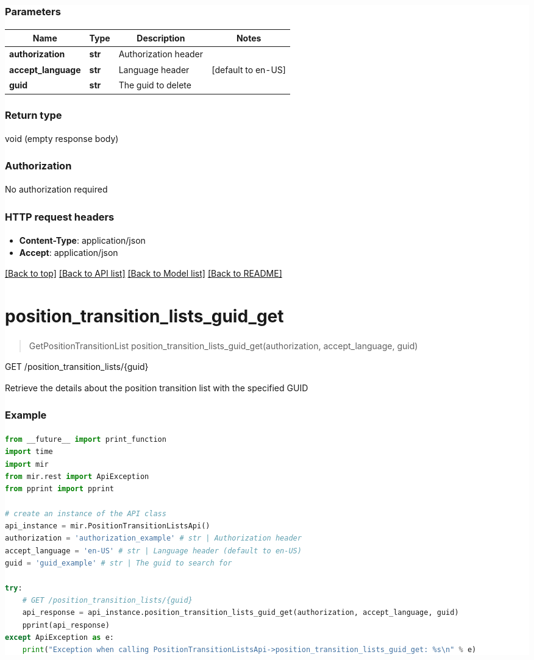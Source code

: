 ### Parameters

Name | Type | Description  | Notes
------------- | ------------- | ------------- | -------------
 **authorization** | **str**| Authorization header | 
 **accept_language** | **str**| Language header | [default to en-US]
 **guid** | **str**| The guid to delete | 

### Return type

void (empty response body)

### Authorization

No authorization required

### HTTP request headers

 - **Content-Type**: application/json
 - **Accept**: application/json

[[Back to top]](#) [[Back to API list]](../README.md#documentation-for-api-endpoints) [[Back to Model list]](../README.md#documentation-for-models) [[Back to README]](../README.md)

# **position_transition_lists_guid_get**
> GetPositionTransitionList position_transition_lists_guid_get(authorization, accept_language, guid)

GET /position_transition_lists/{guid}

Retrieve the details about the position transition list with the specified GUID

### Example
```python
from __future__ import print_function
import time
import mir
from mir.rest import ApiException
from pprint import pprint

# create an instance of the API class
api_instance = mir.PositionTransitionListsApi()
authorization = 'authorization_example' # str | Authorization header
accept_language = 'en-US' # str | Language header (default to en-US)
guid = 'guid_example' # str | The guid to search for

try:
    # GET /position_transition_lists/{guid}
    api_response = api_instance.position_transition_lists_guid_get(authorization, accept_language, guid)
    pprint(api_response)
except ApiException as e:
    print("Exception when calling PositionTransitionListsApi->position_transition_lists_guid_get: %s\n" % e)
```
